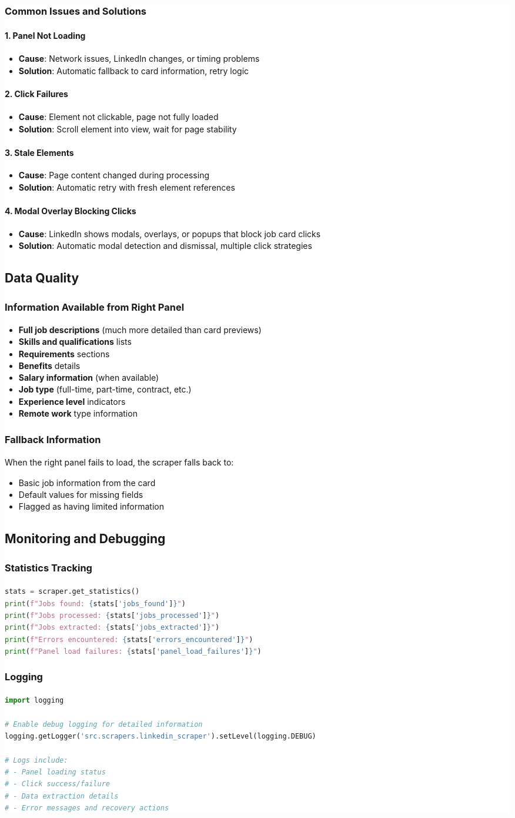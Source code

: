 ### Common Issues and Solutions

#### 1. **Panel Not Loading**
- **Cause**: Network issues, LinkedIn changes, or timing problems
- **Solution**: Automatic fallback to card information, retry logic

#### 2. **Click Failures**
- **Cause**: Element not clickable, page not fully loaded
- **Solution**: Scroll element into view, wait for page stability

#### 3. **Stale Elements**
- **Cause**: Page content changed during processing
- **Solution**: Automatic retry with fresh element references

#### 4. **Modal Overlay Blocking Clicks**
- **Cause**: LinkedIn shows modals, overlays, or popups that block job card clicks
- **Solution**: Automatic modal detection and dismissal, multiple click strategies

## Data Quality

### Information Available from Right Panel
- **Full job descriptions** (much more detailed than card previews)
- **Skills and qualifications** lists
- **Requirements** sections
- **Benefits** details
- **Salary information** (when available)
- **Job type** (full-time, part-time, contract, etc.)
- **Experience level** indicators
- **Remote work** type information

### Fallback Information
When the right panel fails to load, the scraper falls back to:
- Basic job information from the card
- Default values for missing fields
- Flagged as having limited information

## Monitoring and Debugging

### Statistics Tracking
```python
stats = scraper.get_statistics()
print(f"Jobs found: {stats['jobs_found']}")
print(f"Jobs processed: {stats['jobs_processed']}")
print(f"Jobs extracted: {stats['jobs_extracted']}")
print(f"Errors encountered: {stats['errors_encountered']}")
print(f"Panel load failures: {stats['panel_load_failures']}")
```

### Logging
```python
import logging

# Enable debug logging for detailed information
logging.getLogger('src.scrapers.linkedin_scraper').setLevel(logging.DEBUG)

# Logs include:
# - Panel loading status
# - Click success/failure
# - Data extraction details
# - Error messages and recovery actions
```
